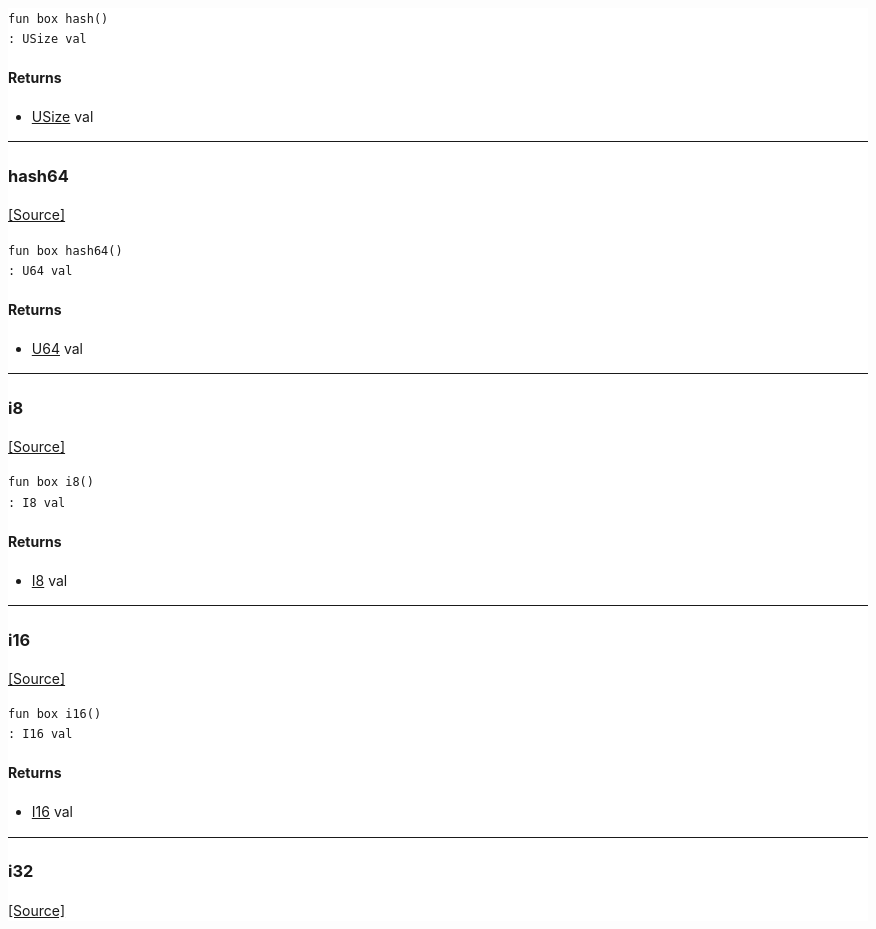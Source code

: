 
```pony
fun box hash()
: USize val
```

#### Returns

* [USize](builtin-USize.md) val

---

### hash64
<span class="source-link">[[Source]](src/builtin/real.md#L175)</span>


```pony
fun box hash64()
: U64 val
```

#### Returns

* [U64](builtin-U64.md) val

---

### i8
<span class="source-link">[[Source]](src/builtin/real.md#L2)</span>


```pony
fun box i8()
: I8 val
```

#### Returns

* [I8](builtin-I8.md) val

---

### i16
<span class="source-link">[[Source]](src/builtin/real.md#L3)</span>


```pony
fun box i16()
: I16 val
```

#### Returns

* [I16](builtin-I16.md) val

---

### i32
<span class="source-link">[[Source]](src/builtin/real.md#L4)</span>
